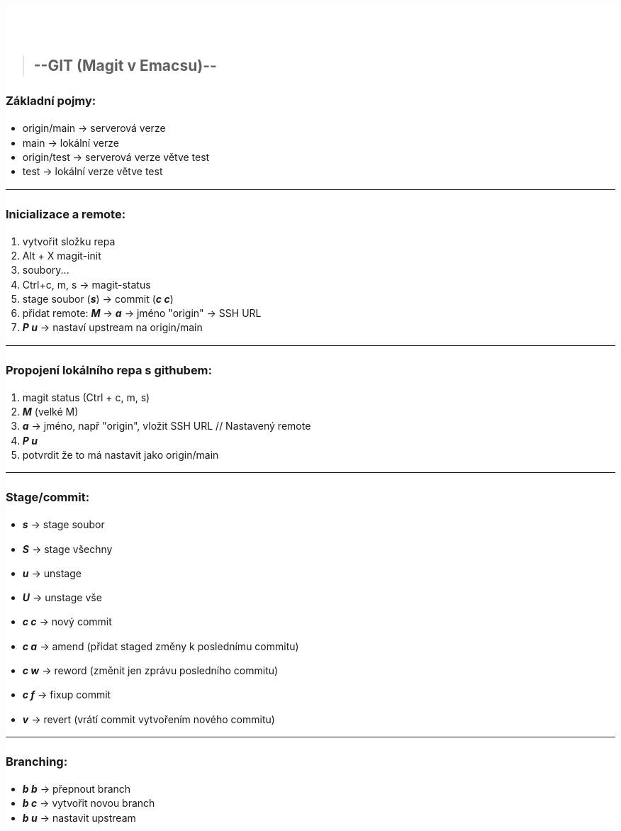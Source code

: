 <br>
<br>

> ## --GIT (Magit v Emacsu)--  

### Základní pojmy:
- origin/main -> serverová verze  
- main        -> lokální verze  
- origin/test -> serverová verze větve test  
- test        -> lokální verze větve test  

--------------------------------------------------

### Inicializace a remote:
1. vytvořit složku repa  
2. Alt + X magit-init  
3. soubory...  
4. Ctrl+c, m, s -> magit-status  
5. stage soubor (***s***) -> commit (***c c***)  
6. přidat remote: ***M*** -> ***a*** -> jméno "origin" -> SSH URL  
7. ***P u*** -> nastaví upstream na origin/main  

--------------------------------------------------

### Propojení lokálního repa s githubem:
1. magit status (Ctrl + c, m, s)  
2. ***M*** (velké M)  
3. ***a*** -> jméno, např "origin", vložit SSH URL // Nastavený remote  
4. ***P u***  
5. potvrdit že to má nastavit jako origin/main  

--------------------------------------------------

### Stage/commit:
- ***s***   -> stage soubor  
- ***S***   -> stage všechny  
- ***u***   -> unstage  
- ***U***   -> unstage vše  

- ***c c*** -> nový commit  
- ***c a*** -> amend (přidat staged změny k poslednímu commitu)  
- ***c w*** -> reword (změnit jen zprávu posledního commitu)  
- ***c f*** -> fixup commit  
- ***v***   -> revert (vrátí commit vytvořením nového commitu)  

--------------------------------------------------

### Branching:
- ***b b*** -> přepnout branch  
- ***b c*** -> vytvořit novou branch  
- ***b u*** -> nastavit upstream  
